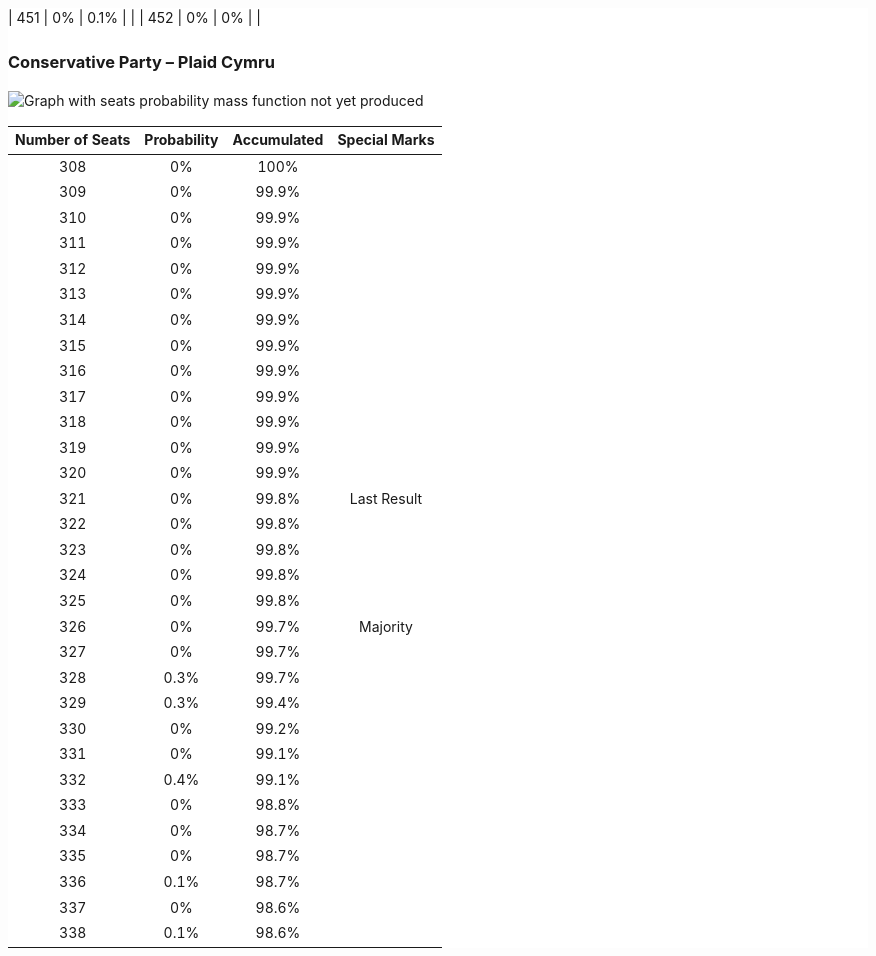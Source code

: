 | 451 | 0% | 0.1% |  |
| 452 | 0% | 0% |  |

### Conservative Party – Plaid Cymru

![Graph with seats probability mass function not yet produced](2019-10-15-KantarPublic-coalitions-seats-pmf-con–pc.png "Seats Probability Mass Function")

| Number of Seats | Probability | Accumulated | Special Marks |
|:---------------:|:-----------:|:-----------:|:-------------:|
| 308 | 0% | 100% |  |
| 309 | 0% | 99.9% |  |
| 310 | 0% | 99.9% |  |
| 311 | 0% | 99.9% |  |
| 312 | 0% | 99.9% |  |
| 313 | 0% | 99.9% |  |
| 314 | 0% | 99.9% |  |
| 315 | 0% | 99.9% |  |
| 316 | 0% | 99.9% |  |
| 317 | 0% | 99.9% |  |
| 318 | 0% | 99.9% |  |
| 319 | 0% | 99.9% |  |
| 320 | 0% | 99.9% |  |
| 321 | 0% | 99.8% | Last Result |
| 322 | 0% | 99.8% |  |
| 323 | 0% | 99.8% |  |
| 324 | 0% | 99.8% |  |
| 325 | 0% | 99.8% |  |
| 326 | 0% | 99.7% | Majority |
| 327 | 0% | 99.7% |  |
| 328 | 0.3% | 99.7% |  |
| 329 | 0.3% | 99.4% |  |
| 330 | 0% | 99.2% |  |
| 331 | 0% | 99.1% |  |
| 332 | 0.4% | 99.1% |  |
| 333 | 0% | 98.8% |  |
| 334 | 0% | 98.7% |  |
| 335 | 0% | 98.7% |  |
| 336 | 0.1% | 98.7% |  |
| 337 | 0% | 98.6% |  |
| 338 | 0.1% | 98.6% |  |